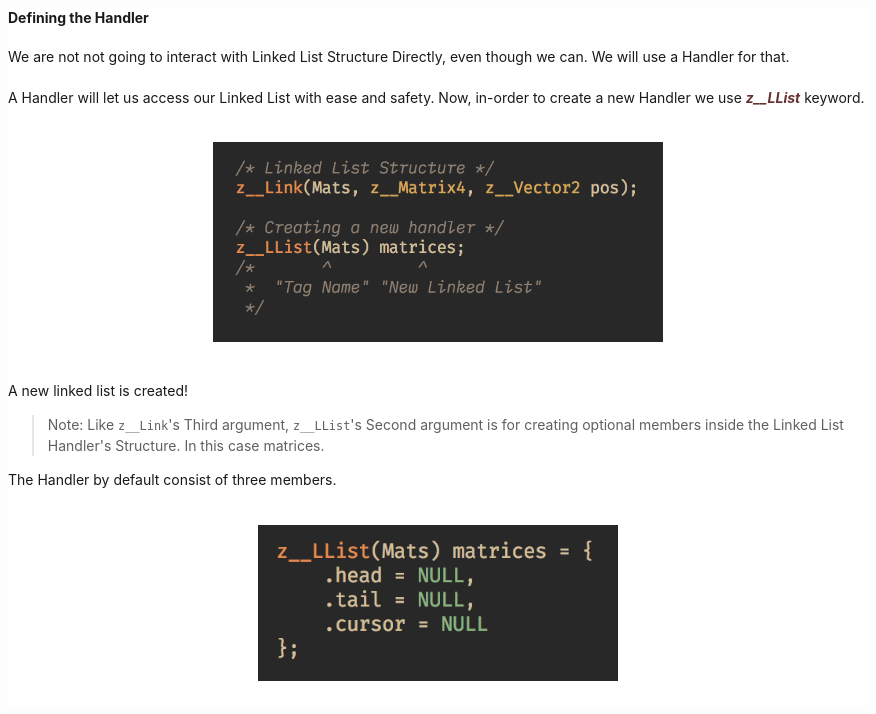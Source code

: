 #### Defining the  Handler
We are not not going to interact with Linked List Structure Directly, even though we can. We will use a Handler for that. <br>
<br>
A Handler will let us access our Linked List with ease and safety.
Now, in-order to create a new Handler we use <font color='#6633333'> _**z__LList**_ </font> keyword.

<br>
<div align="center">
    <img src="imgs/LinkedList/z__Link_5.png" width=450>
</div>
<br>

A new linked list is created!

> Note: Like `z__Link`'s Third argument, `z__LList`'s Second argument is for creating optional members inside the Linked List Handler's Structure. In this case matrices.

The Handler by default consist of three members.

<br>
<div align="center">
    <img src="imgs/LinkedList/z__Link_6.png" width=360>
</div>
<br>
